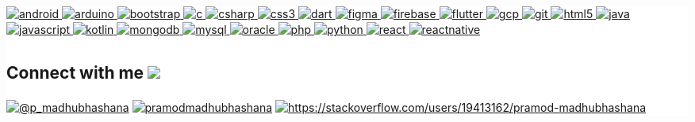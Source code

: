    <p align="left"> <a href="https://developer.android.com" target="_blank" rel="noreferrer"> <img src="https://raw.githubusercontent.com/devicons/devicon/master/icons/android/android-original-wordmark.svg" alt="android" width="40" height="40"/> </a> <a href="https://www.arduino.cc/" target="_blank" rel="noreferrer"> <img src="https://cdn.worldvectorlogo.com/logos/arduino-1.svg" alt="arduino" width="40" height="40"/> </a> <a href="https://getbootstrap.com" target="_blank" rel="noreferrer"> <img src="https://raw.githubusercontent.com/devicons/devicon/master/icons/bootstrap/bootstrap-plain-wordmark.svg" alt="bootstrap" width="40" height="40"/> </a> <a href="https://www.cprogramming.com/" target="_blank" rel="noreferrer"> <img src="https://raw.githubusercontent.com/devicons/devicon/master/icons/c/c-original.svg" alt="c" width="40" height="40"/> </a> <a href="https://www.w3schools.com/cs/" target="_blank" rel="noreferrer"> <img src="https://raw.githubusercontent.com/devicons/devicon/master/icons/csharp/csharp-original.svg" alt="csharp" width="40" height="40"/> </a> <a href="https://www.w3schools.com/css/" target="_blank" rel="noreferrer"> <img src="https://raw.githubusercontent.com/devicons/devicon/master/icons/css3/css3-original-wordmark.svg" alt="css3" width="40" height="40"/> </a> <a href="https://dart.dev" target="_blank" rel="noreferrer"> <img src="https://www.vectorlogo.zone/logos/dartlang/dartlang-icon.svg" alt="dart" width="40" height="40"/> </a> <a href="https://www.figma.com/" target="_blank" rel="noreferrer"> <img src="https://www.vectorlogo.zone/logos/figma/figma-icon.svg" alt="figma" width="40" height="40"/> </a> <a href="https://firebase.google.com/" target="_blank" rel="noreferrer"> <img src="https://www.vectorlogo.zone/logos/firebase/firebase-icon.svg" alt="firebase" width="40" height="40"/> </a> <a href="https://flutter.dev" target="_blank" rel="noreferrer"> <img src="https://www.vectorlogo.zone/logos/flutterio/flutterio-icon.svg" alt="flutter" width="40" height="40"/> </a> <a href="https://cloud.google.com" target="_blank" rel="noreferrer"> <img src="https://www.vectorlogo.zone/logos/google_cloud/google_cloud-icon.svg" alt="gcp" width="40" height="40"/> </a> <a href="https://git-scm.com/" target="_blank" rel="noreferrer"> <img src="https://www.vectorlogo.zone/logos/git-scm/git-scm-icon.svg" alt="git" width="40" height="40"/> </a> <a href="https://www.w3.org/html/" target="_blank" rel="noreferrer"> <img src="https://raw.githubusercontent.com/devicons/devicon/master/icons/html5/html5-original-wordmark.svg" alt="html5" width="40" height="40"/> </a> <a href="https://www.java.com" target="_blank" rel="noreferrer"> <img src="https://raw.githubusercontent.com/devicons/devicon/master/icons/java/java-original.svg" alt="java" width="40" height="40"/> </a> <a href="https://developer.mozilla.org/en-US/docs/Web/JavaScript" target="_blank" rel="noreferrer"> <img src="https://raw.githubusercontent.com/devicons/devicon/master/icons/javascript/javascript-original.svg" alt="javascript" width="40" height="40"/> </a> <a href="https://kotlinlang.org" target="_blank" rel="noreferrer"> <img src="https://www.vectorlogo.zone/logos/kotlinlang/kotlinlang-icon.svg" alt="kotlin" width="40" height="40"/> </a> <a href="https://www.mongodb.com/" target="_blank" rel="noreferrer"> <img src="https://raw.githubusercontent.com/devicons/devicon/master/icons/mongodb/mongodb-original-wordmark.svg" alt="mongodb" width="40" height="40"/> </a> <a href="https://www.mysql.com/" target="_blank" rel="noreferrer"> <img src="https://raw.githubusercontent.com/devicons/devicon/master/icons/mysql/mysql-original-wordmark.svg" alt="mysql" width="40" height="40"/> </a> <a href="https://www.oracle.com/" target="_blank" rel="noreferrer"> <img src="https://raw.githubusercontent.com/devicons/devicon/master/icons/oracle/oracle-original.svg" alt="oracle" width="40" height="40"/> </a> <a href="https://www.php.net" target="_blank" rel="noreferrer"> <img src="https://raw.githubusercontent.com/devicons/devicon/master/icons/php/php-original.svg" alt="php" width="40" height="40"/> </a> <a href="https://www.python.org" target="_blank" rel="noreferrer"> <img src="https://raw.githubusercontent.com/devicons/devicon/master/icons/python/python-original.svg" alt="python" width="40" height="40"/> </a> <a href="https://reactjs.org/" target="_blank" rel="noreferrer"> <img src="https://raw.githubusercontent.com/devicons/devicon/master/icons/react/react-original-wordmark.svg" alt="react" width="40" height="40"/> </a> <a href="https://reactnative.dev/" target="_blank" rel="noreferrer"> <img src="https://reactnative.dev/img/header_logo.svg" alt="reactnative" width="40" height="40"/> </a> </p>  
</div>


<h2> Connect with me <img src='https://raw.githubusercontent.com/ShahriarShafin/ShahriarShafin/main/Assets/handshake.gif' width="100px"> </h2>
<a href="https://twitter.com/@p_madhubhashana" target="blank"><img align="center" src="https://raw.githubusercontent.com/rahuldkjain/github-profile-readme-generator/master/src/images/icons/Social/twitter.svg" alt="@p_madhubhashana" height="30" width="40" /></a>
<a href="https://linkedin.com/in/pramodmadhubhashana" target="blank"><img align="center" src="https://raw.githubusercontent.com/rahuldkjain/github-profile-readme-generator/master/src/images/icons/Social/linked-in-alt.svg" alt="pramodmadhubhashana" height="30" width="40" /></a>
<a href="https://stackoverflow.com/users/https://stackoverflow.com/users/19413162/pramod-madhubhashana" target="blank"><img align="center" src="https://raw.githubusercontent.com/rahuldkjain/github-profile-readme-generator/master/src/images/icons/Social/stack-overflow.svg" alt="https://stackoverflow.com/users/19413162/pramod-madhubhashana" height="30" width="40" /></a>